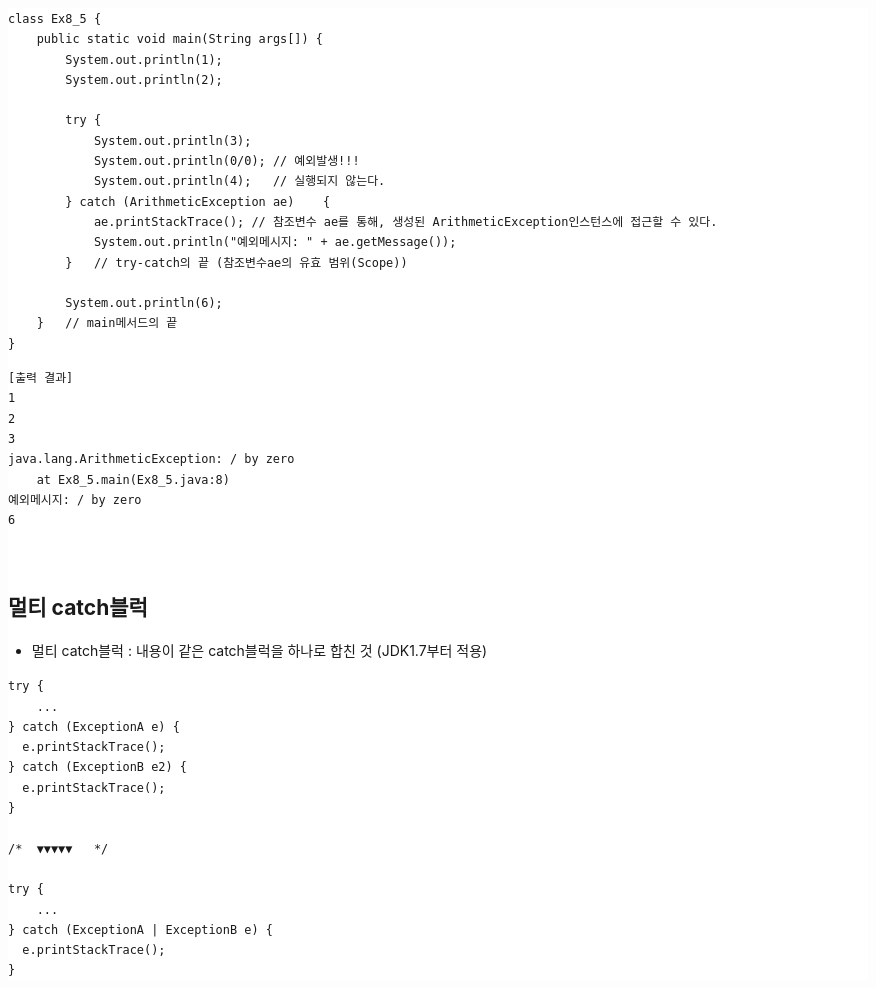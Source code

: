 ```
class Ex8_5 {
	public static void main(String args[]) {
		System.out.println(1);			
		System.out.println(2);

		try {
			System.out.println(3);
			System.out.println(0/0); // 예외발생!!!
			System.out.println(4);   // 실행되지 않는다.
		} catch (ArithmeticException ae)	{
			ae.printStackTrace(); // 참조변수 ae를 통해, 생성된 ArithmeticException인스턴스에 접근할 수 있다.
			System.out.println("예외메시지: " + ae.getMessage());
		}	// try-catch의 끝 (참조변수ae의 유효 범위(Scope))
		
		System.out.println(6);
	}	// main메서드의 끝
}
```

```
[출력 결과]
1
2
3
java.lang.ArithmeticException: / by zero
	at Ex8_5.main(Ex8_5.java:8)
예외메시지: / by zero
6
```

<br>

## 멀티 catch블럭
- 멀티 catch블럭 : 내용이 같은 catch블럭을 하나로 합친 것 (JDK1.7부터 적용)

```
try {
	...
} catch (ExceptionA e) {
  e.printStackTrace();
} catch (ExceptionB e2) {
  e.printStackTrace();
} 

/*	▼▼▼▼▼	*/

try {
	...
} catch (ExceptionA | ExceptionB e) {
  e.printStackTrace();
} 
```
